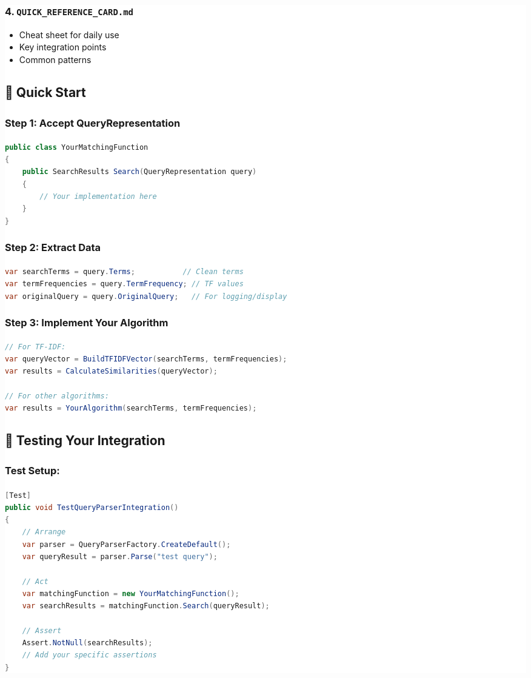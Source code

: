 ### **4. `QUICK_REFERENCE_CARD.md`**
- Cheat sheet for daily use
- Key integration points
- Common patterns

## 🚀 **Quick Start**

### **Step 1: Accept QueryRepresentation**
```csharp
public class YourMatchingFunction
{
    public SearchResults Search(QueryRepresentation query)
    {
        // Your implementation here
    }
}
```

### **Step 2: Extract Data**
```csharp
var searchTerms = query.Terms;           // Clean terms
var termFrequencies = query.TermFrequency; // TF values
var originalQuery = query.OriginalQuery;   // For logging/display
```

### **Step 3: Implement Your Algorithm**
```csharp
// For TF-IDF:
var queryVector = BuildTFIDFVector(searchTerms, termFrequencies);
var results = CalculateSimilarities(queryVector);

// For other algorithms:
var results = YourAlgorithm(searchTerms, termFrequencies);
```

## 🧪 **Testing Your Integration**

### **Test Setup:**
```csharp
[Test]
public void TestQueryParserIntegration()
{
    // Arrange
    var parser = QueryParserFactory.CreateDefault();
    var queryResult = parser.Parse("test query");
    
    // Act
    var matchingFunction = new YourMatchingFunction();
    var searchResults = matchingFunction.Search(queryResult);
    
    // Assert
    Assert.NotNull(searchResults);
    // Add your specific assertions
}
```
